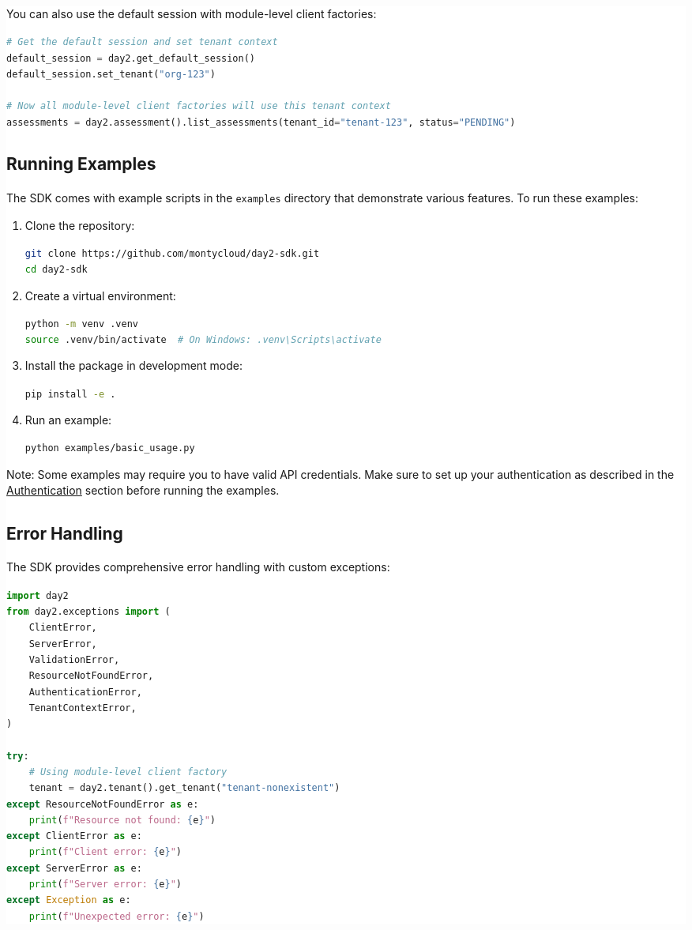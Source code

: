 You can also use the default session with module-level client factories:

```python
# Get the default session and set tenant context
default_session = day2.get_default_session()
default_session.set_tenant("org-123")

# Now all module-level client factories will use this tenant context
assessments = day2.assessment().list_assessments(tenant_id="tenant-123", status="PENDING")
```

## Running Examples

The SDK comes with example scripts in the `examples` directory that demonstrate various features. To run these examples:

1. Clone the repository:
   ```bash
   git clone https://github.com/montycloud/day2-sdk.git
   cd day2-sdk
   ```

2. Create a virtual environment:
   ```bash
   python -m venv .venv
   source .venv/bin/activate  # On Windows: .venv\Scripts\activate
   ```

3. Install the package in development mode:
   ```bash
   pip install -e .
   ```

4. Run an example:
   ```bash
   python examples/basic_usage.py
   ```

Note: Some examples may require you to have valid API credentials. Make sure to set up your authentication as described in the [Authentication](#authentication) section before running the examples.

## Error Handling

The SDK provides comprehensive error handling with custom exceptions:

```python
import day2
from day2.exceptions import (
    ClientError,
    ServerError,
    ValidationError,
    ResourceNotFoundError,
    AuthenticationError,
    TenantContextError,
)

try:
    # Using module-level client factory
    tenant = day2.tenant().get_tenant("tenant-nonexistent")
except ResourceNotFoundError as e:
    print(f"Resource not found: {e}")
except ClientError as e:
    print(f"Client error: {e}")
except ServerError as e:
    print(f"Server error: {e}")
except Exception as e:
    print(f"Unexpected error: {e}")
```
